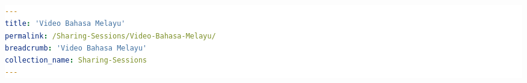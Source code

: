 ```yaml
---
title: 'Video Bahasa Melayu'
permalink: /Sharing-Sessions/Video-Bahasa-Melayu/
breadcrumb: 'Video Bahasa Melayu'
collection_name: Sharing-Sessions
---
```

<html>
<head>
<style>
 table {
  font-family: arial, sans-serif;
  border-collapse: collapse;
  width: 100%;
}

td, th {
  border: 1px solid #dddddd;
  text-align: left;
  padding: 8px;
}

    .hl{
    display: inline-block;
    padding: 12px 20px;
    text-align: center;
    text-decoration: none;
    color: #fff;
    background-color: #4372d6;
    border-radius: 6px;
    outline: 0;
    cursor: pointer;
    margin-right: 10px;
    margin-bottom: 7px;
    width: 120px;
}
  .tbl{
    border:0 none;
    padding:0; 
    margin:0;
    border-collapse: collapse;
}
 
img {
 height:auto;
 max-width:100%;
}
.column img {
height:auto;
max-width:40%;
}
.column{
  width:50%;
  height:auto;
}
.atab {
    margin-bottom: 5px;
    width: 87%;
    neight:auto;
    }
    @media only screen and (max-width: 600px) {
   .atab{
  width:69%;
  }